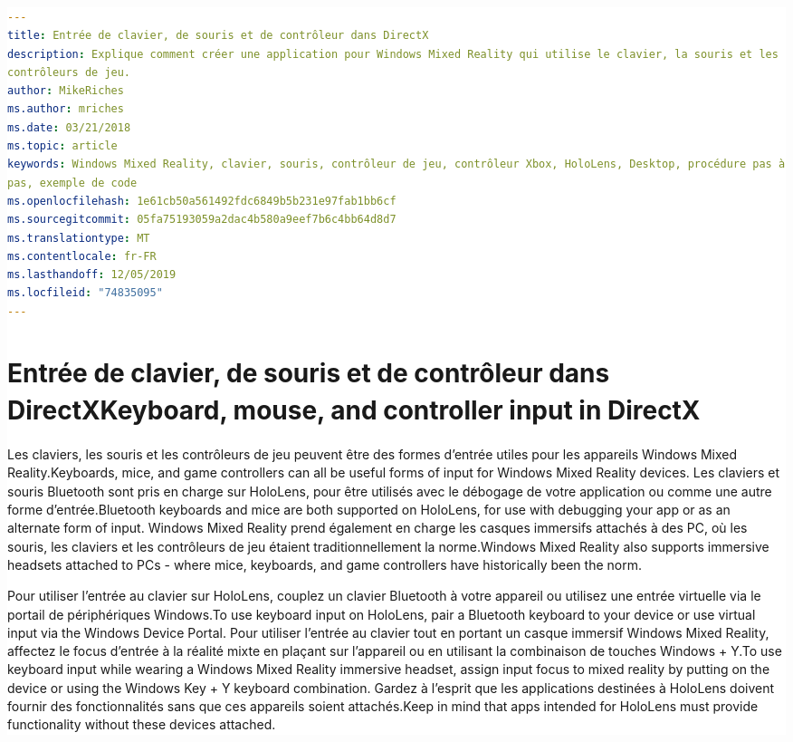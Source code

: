 ```yaml
---
title: Entrée de clavier, de souris et de contrôleur dans DirectX
description: Explique comment créer une application pour Windows Mixed Reality qui utilise le clavier, la souris et les contrôleurs de jeu.
author: MikeRiches
ms.author: mriches
ms.date: 03/21/2018
ms.topic: article
keywords: Windows Mixed Reality, clavier, souris, contrôleur de jeu, contrôleur Xbox, HoloLens, Desktop, procédure pas à pas, exemple de code
ms.openlocfilehash: 1e61cb50a561492fdc6849b5b231e97fab1bb6cf
ms.sourcegitcommit: 05fa75193059a2dac4b580a9eef7b6c4bb64d8d7
ms.translationtype: MT
ms.contentlocale: fr-FR
ms.lasthandoff: 12/05/2019
ms.locfileid: "74835095"
---
```

# <a name="keyboard-mouse-and-controller-input-in-directx"></a><span data-ttu-id="55df1-104">Entrée de clavier, de souris et de contrôleur dans DirectX</span><span class="sxs-lookup"><span data-stu-id="55df1-104">Keyboard, mouse, and controller input in DirectX</span></span>

<span data-ttu-id="55df1-105">Les claviers, les souris et les contrôleurs de jeu peuvent être des formes d’entrée utiles pour les appareils Windows Mixed Reality.</span><span class="sxs-lookup"><span data-stu-id="55df1-105">Keyboards, mice, and game controllers can all be useful forms of input for Windows Mixed Reality devices.</span></span> <span data-ttu-id="55df1-106">Les claviers et souris Bluetooth sont pris en charge sur HoloLens, pour être utilisés avec le débogage de votre application ou comme une autre forme d’entrée.</span><span class="sxs-lookup"><span data-stu-id="55df1-106">Bluetooth keyboards and mice are both supported on HoloLens, for use with debugging your app or as an alternate form of input.</span></span> <span data-ttu-id="55df1-107">Windows Mixed Reality prend également en charge les casques immersifs attachés à des PC, où les souris, les claviers et les contrôleurs de jeu étaient traditionnellement la norme.</span><span class="sxs-lookup"><span data-stu-id="55df1-107">Windows Mixed Reality also supports immersive headsets attached to PCs - where mice, keyboards, and game controllers have historically been the norm.</span></span>

<span data-ttu-id="55df1-108">Pour utiliser l’entrée au clavier sur HoloLens, couplez un clavier Bluetooth à votre appareil ou utilisez une entrée virtuelle via le portail de périphériques Windows.</span><span class="sxs-lookup"><span data-stu-id="55df1-108">To use keyboard input on HoloLens, pair a Bluetooth keyboard to your device or use virtual input via the Windows Device Portal.</span></span> <span data-ttu-id="55df1-109">Pour utiliser l’entrée au clavier tout en portant un casque immersif Windows Mixed Reality, affectez le focus d’entrée à la réalité mixte en plaçant sur l’appareil ou en utilisant la combinaison de touches Windows + Y.</span><span class="sxs-lookup"><span data-stu-id="55df1-109">To use keyboard input while wearing a Windows Mixed Reality immersive headset, assign input focus to mixed reality by putting on the device or using the Windows Key + Y keyboard combination.</span></span> <span data-ttu-id="55df1-110">Gardez à l’esprit que les applications destinées à HoloLens doivent fournir des fonctionnalités sans que ces appareils soient attachés.</span><span class="sxs-lookup"><span data-stu-id="55df1-110">Keep in mind that apps intended for HoloLens must provide functionality without these devices attached.</span></span>
